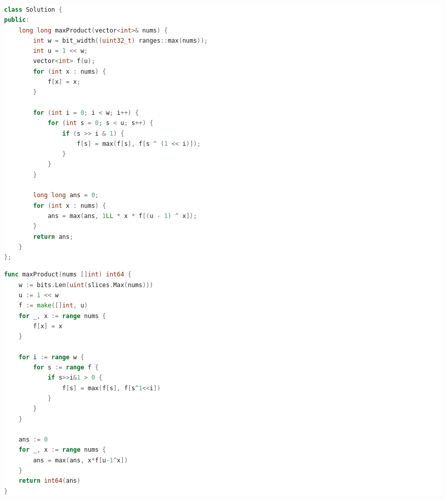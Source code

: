 ```cpp [sol-C++]
class Solution {
public:
    long long maxProduct(vector<int>& nums) {
        int w = bit_width((uint32_t) ranges::max(nums));
        int u = 1 << w;
        vector<int> f(u);
        for (int x : nums) {
            f[x] = x;
        }

        for (int i = 0; i < w; i++) {
            for (int s = 0; s < u; s++) {
                if (s >> i & 1) {
                    f[s] = max(f[s], f[s ^ (1 << i)]);
                }
            }
        }

        long long ans = 0;
        for (int x : nums) {
            ans = max(ans, 1LL * x * f[(u - 1) ^ x]);
        }
        return ans;
    }
};
```

```go [sol-Go]
func maxProduct(nums []int) int64 {
	w := bits.Len(uint(slices.Max(nums)))
	u := 1 << w
	f := make([]int, u)
	for _, x := range nums {
		f[x] = x
	}

	for i := range w {
		for s := range f {
			if s>>i&1 > 0 {
				f[s] = max(f[s], f[s^1<<i])
			}
		}
	}

	ans := 0
	for _, x := range nums {
		ans = max(ans, x*f[u-1^x])
	}
	return int64(ans)
}
```
